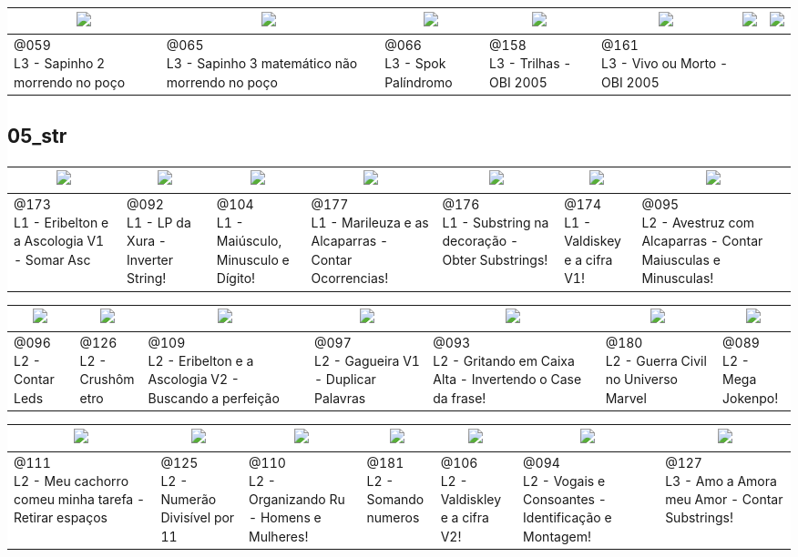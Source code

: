 
[![](../.indexer/thumbs/059/Readme.jpg)](../base/059/Readme.md#-03_rep-l3---sapinho-2-morrendo-no-poço)|[![](../.indexer/thumbs/065/Readme.jpg)](../base/065/Readme.md#-03_rep-l3---sapinho-3-matemático-não-morrendo-no-poço)|[![](../.indexer/thumbs/066/Readme.jpg)](../base/066/Readme.md#-03_rep-l3---spok-palíndromo)|[![](../.indexer/thumbs/158/Readme.jpg)](../base/158/Readme.md#-03_rep-l3---trilhas---obi-2005)|[![](../.indexer/thumbs/161/Readme.jpg)](../base/161/Readme.md#-03_rep-l3---vivo-ou-morto---obi-2005)|![](config/empty.png)|![](config/empty.png)
-|-|-|-|-|-|-
@059<br>L3 - Sapinho 2 morrendo no poço|@065<br>L3 - Sapinho 3 matemático não morrendo no poço|@066<br>L3 - Spok Palíndromo|@158<br>L3 - Trilhas - OBI 2005|@161<br>L3 - Vivo ou Morto - OBI 2005| | 



## 05_str

[![](../.indexer/thumbs/173/Readme.jpg)](../base/173/Readme.md#-05_str-l1---eribelton-e-a-ascologia-v1---somar-asc)|[![](../.indexer/thumbs/092/Readme.jpg)](../base/092/Readme.md#-05_str-l1---lp-da-xura---inverter-string)|[![](../.indexer/thumbs/104/Readme.jpg)](../base/104/Readme.md#-05_str-l1---maiúsculo-minusculo-e-dígito)|[![](../.indexer/thumbs/177/Readme.jpg)](../base/177/Readme.md#-05_str-l1---marileuza-e-as-alcaparras---contar-ocorrencias)|[![](../.indexer/thumbs/176/Readme.jpg)](../base/176/Readme.md#-05_str-l1---substring-na-decoração---obter-substrings)|[![](../.indexer/thumbs/174/Readme.jpg)](../base/174/Readme.md#-05_str-l1---valdiskey-e-a-cifra-v1)|[![](../.indexer/thumbs/095/Readme.jpg)](../base/095/Readme.md#-05_str-l2---avestruz-com-alcaparras---contar-maiusculas-e-minusculas)
-|-|-|-|-|-|-
@173<br>L1 - Eribelton e a Ascologia V1 - Somar Asc|@092<br>L1 - LP da Xura - Inverter String!|@104<br>L1 - Maiúsculo, Minusculo e Dígito!|@177<br>L1 - Marileuza e as Alcaparras - Contar Ocorrencias!|@176<br>L1 - Substring na decoração - Obter Substrings!|@174<br>L1 - Valdiskey e a cifra V1!|@095<br>L2 - Avestruz com Alcaparras - Contar Maiusculas e Minusculas!


[![](../.indexer/thumbs/096/Readme.jpg)](../base/096/Readme.md#-05_str-l2---contar-leds)|[![](../.indexer/thumbs/126/Readme.jpg)](../base/126/Readme.md#-05_str-l2---crushômetro)|[![](../.indexer/thumbs/109/Readme.jpg)](../base/109/Readme.md#-05_str-l2---eribelton-e-a-ascologia-v2---buscando-a-perfeição)|[![](../.indexer/thumbs/097/Readme.jpg)](../base/097/Readme.md#-05_str-l2---gagueira-v1---duplicar-palavras)|[![](../.indexer/thumbs/093/Readme.jpg)](../base/093/Readme.md#-05_str-l2---gritando-em-caixa-alta---invertendo-o-case-da-frase)|[![](../.indexer/thumbs/180/Readme.jpg)](../base/180/Readme.md#-05_str-l2---guerra-civil-no-universo-marvel)|[![](../.indexer/thumbs/089/Readme.jpg)](../base/089/Readme.md#-05_str-l2---mega-jokenpo)
-|-|-|-|-|-|-
@096<br>L2 - Contar Leds|@126<br>L2 - Crushômetro|@109<br>L2 - Eribelton e a Ascologia V2 - Buscando a perfeição|@097<br>L2 - Gagueira V1 - Duplicar Palavras|@093<br>L2 - Gritando em Caixa Alta - Invertendo o Case da frase!|@180<br>L2 - Guerra Civil no Universo Marvel|@089<br>L2 - Mega Jokenpo!


[![](../.indexer/thumbs/111/Readme.jpg)](../base/111/Readme.md#-05_str-l2---meu-cachorro-comeu-minha-tarefa---retirar-espaços)|[![](../.indexer/thumbs/125/Readme.jpg)](../base/125/Readme.md#-05_str-l2---numerão-divisível-por-11)|[![](../.indexer/thumbs/110/Readme.jpg)](../base/110/Readme.md#-05_str-l2---organizando-ru---homens-e-mulheres)|[![](../.indexer/thumbs/181/Readme.jpg)](../base/181/Readme.md#-05_str-l2---somando-numeros)|[![](../.indexer/thumbs/106/Readme.jpg)](../base/106/Readme.md#-05_str-l2---valdiskley-e-a-cifra-v2)|[![](../.indexer/thumbs/094/Readme.jpg)](../base/094/Readme.md#-05_str-l2---vogais-e-consoantes---identificação-e-montagem)|[![](../.indexer/thumbs/127/Readme.jpg)](../base/127/Readme.md#-05_str-l3---amo-a-amora-meu-amor---contar-substrings)
-|-|-|-|-|-|-
@111<br>L2 - Meu cachorro comeu minha tarefa - Retirar espaços|@125<br>L2 - Numerão Divisível por 11|@110<br>L2 - Organizando Ru - Homens e Mulheres!|@181<br>L2 - Somando numeros|@106<br>L2 - Valdiskley e a cifra V2!|@094<br>L2 - Vogais e Consoantes - Identificação e Montagem!|@127<br>L3 - Amo a Amora meu Amor - Contar Substrings!
